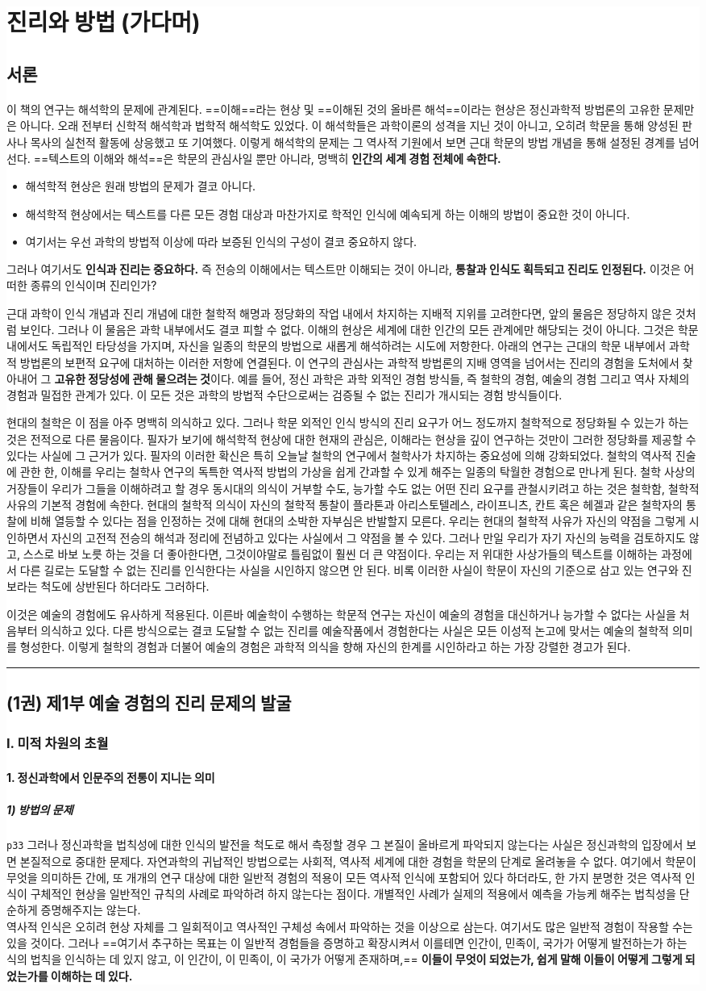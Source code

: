 # 진리와 방법 (가다머)

## 서론
이 책의 연구는 해석학의 문제에 관계된다. ==이해==라는 현상 및 ==이해된 것의 올바른 해석==이라는 현상은 정신과학적 방법론의 고유한 문제만은 아니다. 오래 전부터 신학적 해석학과 법학적 해석학도 있었다. 이 해석학들은 과학이론의 성격을 지닌 것이 아니고, 오히려 학문을 통해 양성된 판사나 목사의 실천적 활동에 상응했고 또 기여했다. 이렇게 해석학의 문제는 그 역사적 기원에서 보면 근대 학문의 방법 개념을 통해 설정된 경계를 넘어선다. 
==텍스트의 이해와 해석==은 학문의 관심사일 뿐만 아니라, 명백히 **인간의 세계 경험 전체에 속한다.**  

* 해석학적 현상은 원래 방법의 문제가 결코 아니다. 

* 해석학적 현상에서는 텍스트를 다른 모든 경험 대상과 마찬가지로 학적인 인식에 예속되게 하는 이해의 방법이 중요한 것이 아니다. 

* 여기서는 우선 과학의 방법적 이상에 따라 보증된 인식의 구성이 결코 중요하지 않다.   


그러나 여기서도 **인식과 진리는 중요하다.** 즉 전승의 이해에서는 텍스트만 이해되는 것이 아니라, **통찰과 인식도 획득되고 진리도 인정된다.** 이것은 어떠한 종류의 인식이며 진리인가?  

근대 과학이 인식 개념과 진리 개념에 대한 철학적 해명과 정당화의 작업 내에서 차지하는 지배적 지위를 고려한다면, 앞의 물음은 정당하지 않은 것처럼 보인다. 그러나 이 물음은 과학 내부에서도 결코 피할 수 없다. 이해의 현상은 세계에 대한 인간의 모든 관계에만 해당되는 것이 아니다. 그것은 학문 내에서도 독립적인 타당성을 가지며, 자신을 일종의 학문의 방법으로 새롭게 해석하려는 시도에 저항한다. 아래의 연구는 근대의 학문 내부에서 과학적 방법론의 보편적 요구에 대처하는 이러한 저항에 연결된다. 이 연구의 관심사는 과학적 방법론의 지배 영역을 넘어서는 진리의 경험을 도처에서 찾아내어 그 **고유한 정당성에 관해 물으려는 것**이다. 예를 들어, 정신 과학은 과학 외적인 경험 방식들, 즉 철학의 경험, 예술의 경험 그리고 역사 자체의 경험과 밀접한 관계가 있다. 이 모든 것은 과학의 방법적 수단으로써는 검증될 수 없는 진리가 개시되는 경험 방식들이다.

현대의 철학은 이 점을 아주 명백히 의식하고 있다. 그러나 학문 외적인 인식 방식의 진리 요구가 어느 정도까지 철학적으로 정당화될 수 있는가 하는 것은 전적으로 다른 물음이다. 필자가 보기에 해석학적 현상에 대한 현재의 관심은, 이해라는 현상을 깊이 연구하는 것만이 그러한 정당화를 제공할 수 있다는 사실에 그 근거가 있다. 필자의 이러한 확신은 특히 오늘날 철학의 연구에서 철학사가 차지하는 중요성에 의해 강화되었다. 철학의 역사적 진술에 관한 한, 이해를 우리는 철학사 연구의 독특한 역사적 방법의 가상을 쉽게 간과할 수 있게 해주는 일종의 탁월한 경험으로 만나게 된다. 철학 사상의 거장들이 우리가 그들을 이해하려고 할 경우 동시대의 의식이 거부할 수도, 능가할 수도 없는 어떤 진리 요구를 관철시키려고 하는 것은 철학함, 철학적 사유의 기본적 경험에 속한다. 현대의 철학적 의식이 자신의 철학적 통찰이 플라톤과 아리스토텔레스, 라이프니츠, 칸트 혹은 헤겔과 같은 철학자의 통찰에 비해 열등할 수 있다는 점을 인정하는 것에 대해 현대의 소박한 자부심은 반발할지 모른다. 우리는 현대의 철학적 사유가 자신의 약점을 그렇게 시인하면서 자신의 고전적 전승의 해석과 정리에 전념하고 있다는 사실에서 그 약점을 볼 수 있다. 그러나 만일 우리가 자기 자신의 능력을 검토하지도 않고, 스스로 바보 노릇 하는 것을 더 좋아한다면, 그것이야말로 틀림없이 훨씬 더 큰 약점이다. 우리는 저 위대한 사상가들의 텍스트를 이해하는 과정에서 다른 길로는 도달할 수 없는 진리를 인식한다는 사실을 시인하지 않으면 안 된다. 비록 이러한 사실이 학문이 자신의 기준으로 삼고 있는 연구와 진보라는 척도에 상반된다 하더라도 그러하다.

이것은 예술의 경험에도 유사하게 적용된다. 이른바 예술학이 수행하는 학문적 연구는 자신이 예술의 경험을 대신하거나 능가할 수 없다는 사실을 처음부터 의식하고 있다. 다른 방식으로는 결코 도달할 수 없는 진리를 예술작품에서 경험한다는 사실은 모든 이성적 논고에 맞서는 예술의 철학적 의미를 형성한다. 이렇게 철학의 경험과 더불어 예술의 경험은 과학적 의식을 향해 자신의 한계를 시인하라고 하는 가장 강렬한 경고가 된다.


---
## (1권) 제1부 예술 경험의 진리 문제의 발굴

### I. 미적 차원의 초월
#### 1. 정신과학에서 인문주의 전통이 지니는 의미
##### 1) 방법의 문제
`p33` 그러나 정신과학을 법칙성에 대한 인식의 발전을 척도로 해서 측정할 경우 그 본질이 올바르게 파악되지 않는다는 사실은 정신과학의 입장에서 보면 본질적으로 중대한 문제다. 자연과학의 귀납적인 방법으로는 사회적, 역사적 세계에 대한 경험을 학문의 단계로 올려놓을 수 없다. 여기에서 학문이 무엇을 의미하든 간에, 또 개개의 연구 대상에 대한 일반적 경험의 적용이 모든 역사적 인식에 포함되어 있다 하더라도, 한 가지 분명한 것은 역사적 인식이 구체적인 현상을 일반적인 규칙의 사례로 파악하려 하지 않는다는 점이다. 개별적인 사례가 실제의 적용에서 예측을 가능케 해주는 법칙성을 단순하게 증명해주지는 않는다.   
역사적 인식은 오히려 현상 자체를 그 일회적이고 역사적인 구체성 속에서 파악하는 것을 이상으로 삼는다. 여기서도 많은 일반적 경험이 작용할 수는 있을 것이다. 그러나 ==여기서 추구하는 목표는 이 일반적 경험들을 증명하고 확장시켜서 이를테면 인간이, 민족이, 국가가 어떻게 발전하는가 하는 식의 법칙을 인식하는 데 있지 않고, 이 인간이, 이 민족이, 이 국가가 어떻게 존재하며,== **이들이 무엇이 되었는가, 쉽게 말해 이들이 어떻게 그렇게 되었는가를 이해하는 데 있다.**
